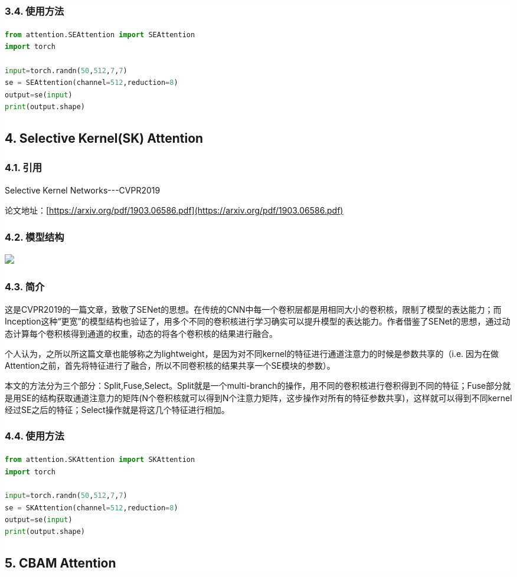 ### 3.4. 使用方法

```python
from attention.SEAttention import SEAttention
import torch

input=torch.randn(50,512,7,7)
se = SEAttention(channel=512,reduction=8)
output=se(input)
print(output.shape)
```



 

## 4. Selective Kernel(SK) Attention

### 4.1. 引用

Selective Kernel Networks---CVPR2019

论文地址：[https://arxiv.org/pdf/1903.06586.pdf](https://arxiv.org/pdf/1903.06586.pdf)

### 4.2. 模型结构

![](./img/SK.png)

### 4.3. 简介

这是CVPR2019的一篇文章，致敬了SENet的思想。在传统的CNN中每一个卷积层都是用相同大小的卷积核，限制了模型的表达能力；而Inception这种“更宽”的模型结构也验证了，用多个不同的卷积核进行学习确实可以提升模型的表达能力。作者借鉴了SENet的思想，通过动态计算每个卷积核得到通道的权重，动态的将各个卷积核的结果进行融合。

个人认为，之所以所这篇文章也能够称之为lightweight，是因为对不同kernel的特征进行通道注意力的时候是参数共享的（i.e. 因为在做Attention之前，首先将特征进行了融合，所以不同卷积核的结果共享一个SE模块的参数）。

本文的方法分为三个部分：Split,Fuse,Select。Split就是一个multi-branch的操作，用不同的卷积核进行卷积得到不同的特征；Fuse部分就是用SE的结构获取通道注意力的矩阵(N个卷积核就可以得到N个注意力矩阵，这步操作对所有的特征参数共享)，这样就可以得到不同kernel经过SE之后的特征；Select操作就是将这几个特征进行相加。

### 4.4. 使用方法

```python
from attention.SKAttention import SKAttention
import torch

input=torch.randn(50,512,7,7)
se = SKAttention(channel=512,reduction=8)
output=se(input)
print(output.shape)
```



 

## 5. CBAM Attention

